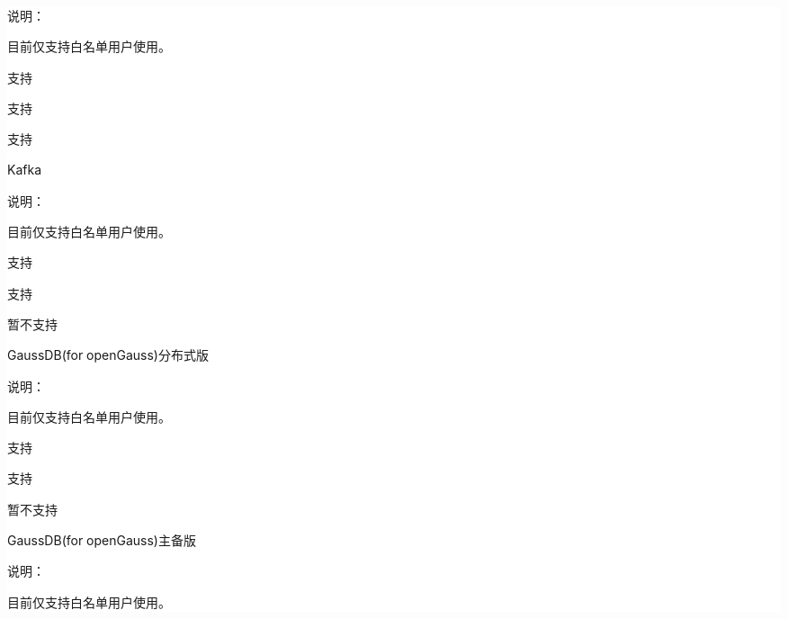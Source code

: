 <div class="note" id="note10535171215271"><a name="note10535171215271"></a><a name="note10535171215271"></a><span class="notetitle"> 说明： </span><div class="notebody"><p id="p1153641216273"><a name="p1153641216273"></a><a name="p1153641216273"></a><span id="ph353651292710"><a name="ph353651292710"></a><a name="ph353651292710"></a>目前仅支持白名单用户使用。</span></p>
</div></div>
</td>
<td class="cellrowborder" valign="top" headers="mcps1.2.7.1.3 "><p id="p125361812202719"><a name="p125361812202719"></a><a name="p125361812202719"></a>支持</p>
</td>
<td class="cellrowborder" valign="top" headers="mcps1.2.7.1.4 "><p id="p1853681262714"><a name="p1853681262714"></a><a name="p1853681262714"></a>支持</p>
</td>
<td class="cellrowborder" valign="top" headers="mcps1.2.7.1.5 "><p id="p145361312112715"><a name="p145361312112715"></a><a name="p145361312112715"></a>支持</p>
</td>
</tr>
<tr id="row1131135914216"><td class="cellrowborder" valign="top" headers="mcps1.2.7.1.1 "><p id="p4592162332710"><a name="p4592162332710"></a><a name="p4592162332710"></a>Kafka</p>
<div class="note" id="note1859282362712"><a name="note1859282362712"></a><a name="note1859282362712"></a><span class="notetitle"> 说明： </span><div class="notebody"><p id="p4592723132714"><a name="p4592723132714"></a><a name="p4592723132714"></a><span id="ph1459232362715"><a name="ph1459232362715"></a><a name="ph1459232362715"></a>目前仅支持白名单用户使用。</span></p>
</div></div>
</td>
<td class="cellrowborder" valign="top" headers="mcps1.2.7.1.2 "><p id="p959372352711"><a name="p959372352711"></a><a name="p959372352711"></a>支持</p>
</td>
<td class="cellrowborder" valign="top" headers="mcps1.2.7.1.3 "><p id="p165931123152719"><a name="p165931123152719"></a><a name="p165931123152719"></a>支持</p>
</td>
<td class="cellrowborder" valign="top" headers="mcps1.2.7.1.4 "><p id="p19593823182718"><a name="p19593823182718"></a><a name="p19593823182718"></a>暂不支持</p>
</td>
</tr>
<tr id="row12660183835218"><td class="cellrowborder" valign="top" headers="mcps1.2.7.1.1 "><p id="p20484174317521"><a name="p20484174317521"></a><a name="p20484174317521"></a><span id="text8484134345214"><a name="text8484134345214"></a><a name="text8484134345214"></a>GaussDB(for openGauss)</span>分布式版</p>
<div class="note" id="note048415435528"><a name="note048415435528"></a><a name="note048415435528"></a><span class="notetitle"> 说明： </span><div class="notebody"><p id="p17485143105217"><a name="p17485143105217"></a><a name="p17485143105217"></a><span id="ph12485043135213"><a name="ph12485043135213"></a><a name="ph12485043135213"></a>目前仅支持白名单用户使用。</span></p>
</div></div>
</td>
<td class="cellrowborder" valign="top" headers="mcps1.2.7.1.2 "><p id="p548694375212"><a name="p548694375212"></a><a name="p548694375212"></a>支持</p>
</td>
<td class="cellrowborder" valign="top" headers="mcps1.2.7.1.3 "><p id="p1448613439525"><a name="p1448613439525"></a><a name="p1448613439525"></a>支持</p>
</td>
<td class="cellrowborder" valign="top" headers="mcps1.2.7.1.4 "><p id="p148614315220"><a name="p148614315220"></a><a name="p148614315220"></a>暂不支持</p>
</td>
</tr>
<tr id="row1311195916216"><td class="cellrowborder" valign="top" headers="mcps1.2.7.1.1 "><p id="p1052334412280"><a name="p1052334412280"></a><a name="p1052334412280"></a><span id="text105231344172812"><a name="text105231344172812"></a><a name="text105231344172812"></a>GaussDB(for openGauss)</span>主备版</p>
<div class="note" id="note5543175010284"><a name="note5543175010284"></a><a name="note5543175010284"></a><span class="notetitle"> 说明： </span><div class="notebody"><p id="p7544165018281"><a name="p7544165018281"></a><a name="p7544165018281"></a><span id="ph1054414505281"><a name="ph1054414505281"></a><a name="ph1054414505281"></a>目前仅支持白名单用户使用。</span></p>
</div></div>
</td>